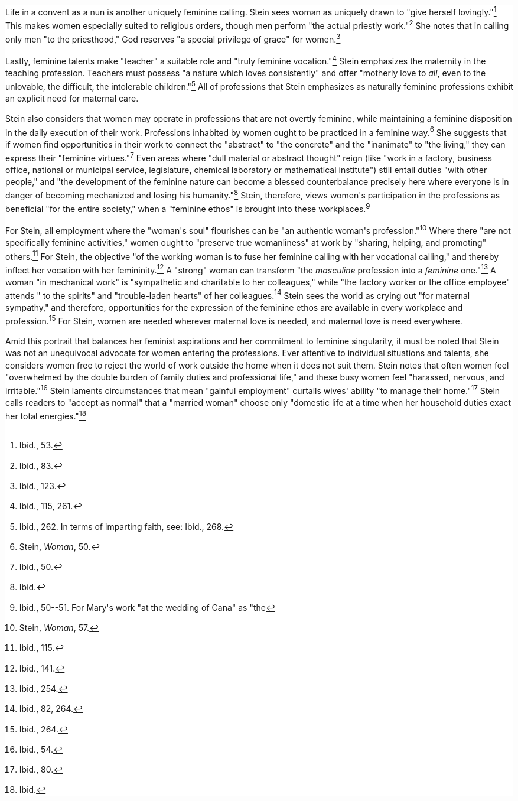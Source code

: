 Life in a convent as a nun is another uniquely feminine calling. Stein
sees woman as uniquely drawn to "give herself lovingly."[^173] This
makes women especially suited to religious orders, though men perform
"the actual priestly work."[^174] She notes that in calling only men "to
the priesthood," God reserves "a special privilege of grace" for
women.[^175]

Lastly, feminine talents make "teacher" a suitable role and "truly
feminine vocation."[^176] Stein emphasizes the maternity in the teaching
profession. Teachers must possess "a nature which loves consistently"
and offer "motherly love to *all*, even to the unlovable, the difficult,
the intolerable children."[^177] All of professions that Stein
emphasizes as naturally feminine professions exhibit an explicit need
for maternal care.

Stein also considers that women may operate in professions that are not
overtly feminine, while maintaining a feminine disposition in the daily
execution of their work. Professions inhabited by women ought to be
practiced in a feminine way.[^178] She suggests that if women find
opportunities in their work to connect the "abstract" to "the concrete"
and the "inanimate" to "the living," they can express their "feminine
virtues."[^179] Even areas where "dull material or abstract thought"
reign (like "work in a factory, business office, national or municipal
service, legislature, chemical laboratory or mathematical institute")
still entail duties "with other people," and "the development of the
feminine nature can become a blessed counterbalance precisely here where
everyone is in danger of becoming mechanized and losing his
humanity."[^180] Stein, therefore, views women's participation in the
professions as beneficial "for the entire society," when a "feminine
ethos" is brought into these workplaces.[^181]

For Stein, all employment where the "woman's soul" flourishes can be "an
authentic woman's profession."[^182] Where there "are not specifically
feminine activities," women ought to "preserve true womanliness" at work
by "sharing, helping, and promoting" others.[^183] For Stein, the
objective "of the working woman is to fuse her feminine calling with her
vocational calling," and thereby inflect her vocation with her
femininity.[^184] A "strong" woman can transform "the *masculine*
profession into a *feminine* one."[^185] A woman "in mechanical work" is
"sympathetic and charitable to her colleagues," while "the factory
worker or the office employee" attends " to the spirits" and
"trouble-laden hearts" of her colleagues.[^186] Stein sees the world as
crying out "for maternal sympathy," and therefore, opportunities for the
expression of the feminine ethos are available in every workplace and
profession.[^187] For Stein, women are needed wherever maternal love is
needed, and maternal love is need everywhere.

Amid this portrait that balances her feminist aspirations and her
commitment to feminine singularity, it must be noted that Stein was not
an unequivocal advocate for women entering the professions. Ever
attentive to individual situations and talents, she considers women free
to reject the world of work outside the home when it does not suit them.
Stein notes that often women feel "overwhelmed by the double burden of
family duties and professional life," and these busy women feel
"harassed, nervous, and irritable."[^188] Stein laments circumstances
that mean "gainful employment" curtails wives' ability "to manage their
home."[^189] Stein calls readers to "accept as normal" that a "married
woman" choose only "domestic life at a time when her household duties
exact her total energies."[^190]


[^1]: Edith Stein, *Essays on Woman*, ed. L. Gelber and Romaeus Leuven,
[^2]: Ibid.
[^3]: Alasdair MacIntyre, *Edith Stein: A Philosophical Prologue,
[^4]: Jane Kelley Rodeheffer, "On Spiritual Maternity: Edith Stein,
[^5]: Linda Lopez McAlister notes, the English translation in 1987 of
[^6]: Sylvie Courtine-Denamy, *Three Women in Dark Times: Edith Stein,
[^7]: Berkman, "Esther and Mary," 65--66.
[^8]: Lucy Gelber and Romaeus Leuven, "Editors' Introduction to the
[^9]: Susanne M. Batzdorff, "Chronology of Saint Edith Stein's Life," in
[^10]: Batzdorff, "Chronology," xvi.
[^11]: Baseheart, "Stein's Philosophy," 123; Gelber and Leuven,
[^12]: Quoted in: Teresia Renata Posselt, *Edith Stein: The Life of a
[^13]: Gelber and Leuven, "Introduction," 3.
[^14]: Baseheart, "Stein's Philosophy," 122; Courtine-Denamy, *Dark
[^15]: Batzdorff, "Chronology," xvii.
[^16]: Ibid.
[^17]: Gelber and Leuven, "Introduction," 3--4.
[^18]: Ibid., 3.
[^19]: Stein, *Woman*, 147, 162. See also: Ibid., 173--74.
[^20]: Sarah Borden, "Edith Stein's Understanding of Woman,"
[^21]: Kathleen Haney, "Genesis and Beyond: Phenomenological Feminism in
[^22]: Stein, *Woman*, 176, 178. All italics throughout the chapter are
[^23]: Ibid., 178, 188. For more on the "theological method," see:
[^24]: Baseheart, "Stein's Philosophy," 130.
[^25]: Marian Maskulak, "Edith Stein: A Proponent of Human Community and
[^26]: Stein, *Woman*, 45.
[^27]: Ibid., 95.
[^28]: Ibid.
[^29]: Ibid., 95.
[^30]: Ibid., 95.
[^31]: Borden, "Edith Stein's Understanding of Woman," 188.
[^32]: For more on the distinction between "essence" and "nature," see:
[^33]: Stein, *Woman*, 45, 254. For a comparison to Aristotle, see:
[^34]: Stein, *Woman*, 152.
[^35]: Ibid., 45, 94.
[^36]: Ibid., 45.
[^37]: Ibid., 45, 101. See also: Ibid., 188.
[^38]: Stein, *Woman*, 45. See also: Ibid., 73--74, 255.
[^39]: Stein, *Woman*, 45.
[^40]: Ibid., 45, 137, 188.
[^41]: Ibid., 101, 255.
[^42]: Ibid., 46, 109.
[^43]: Ibid., 72.
[^44]: Ibid.
[^45]: Ibid., 72, 109.
[^46]: Ibid., 109.
[^47]: Ibid., 45, 188.
[^48]: Ibid., 96.
[^49]: Ibid., 45, 187.
[^50]: Kathleen M. Haney, "Edith Stein: Woman and Essence," in *Feminist
[^51]: Ibid.
[^52]: Stein, *Woman*, 187.
[^53]: Ibid., 46.
[^54]: Ibid., 46.
[^55]: Ibid., 82.
[^56]: Ibid., 109.
[^57]: Urban, "Care," 6.
[^58]: Ibid., 6.
[^59]: Haney, "Edith Stein: Woman and Essence," 231.
[^60]: Stein, *Woman*, 96.
[^61]: Ibid., 118.
[^62]: Ibid., 188.
[^63]: Ibid., 96, 188.
[^64]: Ibid., 96.
[^65]: Ibid., 115.
[^66]: Ibid., 94, 257.
[^67]: Ibid., 47.
[^68]: Ibid., 96, 257.
[^69]: Ibid., 96.
[^70]: Ibid., 257.
[^71]: Ibid., 256--57.
[^72]: Ibid., 190.
[^73]: Ibid., 74.
[^74]: Ibid., 77.
[^75]: Ibid.
[^76]: Ibid., 48. See also: Ibid., 257.
[^77]: Stein, *Woman*, 48, 109; Haney, "Edith Stein: Woman and Essence,"
[^78]: Stein, *Woman*, 132.
[^79]: Ibid.
[^80]: Ibid., 132--33.
[^81]: Ibid., 98.
[^82]: Ibid., 98--99.
[^83]: Oben, "Educator," 114.
[^84]: Ibid.; Dolling, "Edith Stein's Philosophy of 'Liberal'
[^85]: Stein, *Woman*, 201, 248. See also: Ibid., 138.
[^86]: Stein, *Woman*, 196.
[^87]: Ibid., 163. For more on the religious element of education, see:
[^88]: Stein, *Woman*, 192.
[^89]: Ibid., 140, 202.
[^90]: Ibid., 140.
[^91]: Ibid., 141.
[^92]: Ibid., 119--20.
[^93]: Ibid., 218.
[^94]: Ibid., 231.
[^95]: Ibid., 232.
[^96]: Ibid., 136--37.
[^97]: Ibid., 137.
[^98]: Alexandra Cathey, "The Feminine Genius According to Edith Stein,"
[^99]: Stein, *Woman*, 97, 102. See also: Ibid., 106.
[^100]: Stein, *Woman*, 103--4.
[^101]: Ibid., 103.
[^102]: Ibid., 104.
[^103]: Ibid., 106, 136.
[^104]: Ibid., 219--20.
[^105]: Ibid., 225.
[^106]: Ibid., 221, 225. See Stein's extensive description of the
[^107]: Stein, *Woman*, 162.
[^108]: Ibid., 141.
[^109]: Mette Lebech, "Women in Society: The Critical Potential of
[^110]: Urban, "Care," 8.
[^111]: Stein, *Woman*, 46, 256.
[^112]: Ibid., 108.
[^113]: Ibid., 46. See also: Ibid., 132.
[^114]: Stein, *Woman*, 71--72.
[^115]: Ibid., 72.
[^116]: Ibid., 100.
[^117]: Ibid., 64. See also: Ibid., 188.
[^118]: Stein, *Woman*, 72--73.
[^119]: Ibid., 239.
[^120]: Ibid., 78, 197.
[^121]: Ibid., 110.
[^122]: Ibid., 243.
[^123]: Ibid., 208.
[^124]: Ibid., 215.
[^125]: Ibid., 215. See also: Ibid., 247.
[^126]: Stein, *Woman*, 82, 210.
[^127]: Ibid., 110, 215.
[^128]: Ibid., 101.
[^129]: Ibid., 74, 109, 188, 215.
[^130]: Ibid., 109.
[^131]: Ibid., 78, 242.
[^132]: Ibid., 108.
[^133]: Ibid., 260.
[^134]: Ibid., 161. Full examination of fatherhood is outside the scope
[^135]: Stein, *Woman*, 201.
[^136]: Ibid., 47, 119, 201.
[^137]: Ibid., 48. For more Mary: Alexandra Cathey, "Edith Stein on the
[^138]: Stein, *Woman*, 124.
[^139]: Ibid., 267--68.
[^140]: Ibid., 204.
[^141]: Ibid.
[^142]: Ibid., 102. See also: Ibid., 239, 251.
[^143]: Stein, *Woman*, 161.
[^144]: See how good mothers contribute to "the recovery of the nation:"
[^145]: Ibid., 154.
[^146]: Ibid., 49, 81.
[^147]: Duran, "Ontology," 709.
[^148]: Stein, *Woman*, 49.
[^149]: Ibid.
[^150]: Borden, "Edith Stein's Understanding of Woman," 172.
[^151]: Ibid., 172.
[^152]: Stein, *Woman*, 105.
[^153]: Ibid.
[^154]: Ibid., 105.
[^155]: Ibid., 80.
[^156]: Ibid., 57.
[^157]: Ibid., 49.
[^158]: Ibid., 81.
[^159]: Ibid., 81. Later in life, Stein reflected on her own
[^160]: Stein, *Woman*, 44.
[^161]: Ibid., 54. See also: Ibid., 82. For Stein's reflections on the
[^162]: Stein, *Woman*, 49.
[^163]: Ibid., 49, 263.
[^164]: Ibid., 49. See also: Ibid., 115.
[^165]: Stein, *Woman*, 49. See also: Ibid., 82.
[^166]: Stein, *Woman*, 110, 262.
[^167]: Ibid., 111--12.
[^168]: Ibid., 112, 263.
[^169]: Ibid., 112.
[^170]: Ibid., 263.
[^171]: Ibid., 114.
[^172]: Ibid., 264.
[^173]: Ibid., 53.
[^174]: Ibid., 83.
[^175]: Ibid., 123.
[^176]: Ibid., 115, 261.
[^177]: Ibid., 262. In terms of imparting faith, see: Ibid., 268.
[^178]: Stein, *Woman*, 50.
[^179]: Ibid., 50.
[^180]: Ibid.
[^181]: Ibid., 50--51. For Mary's work "at the wedding of Cana" as "the
[^182]: Stein, *Woman*, 57.
[^183]: Ibid., 115.
[^184]: Ibid., 141.
[^185]: Ibid., 254.
[^186]: Ibid., 82, 264.
[^187]: Ibid., 264.
[^188]: Ibid., 54.
[^189]: Ibid., 80.
[^190]: Ibid.
[^191]: Ibid., 55.
[^192]: Ibid., 78.
[^193]: Ibid., 80. For her reflections on how her ambitions affected her
[^194]: Stein, *Woman*, 109.
[^195]: Ibid. For Stein's comparison to "the two fold occupation of the
[^196]: Stein, *Woman*, 55.
[^197]: Ibid.
[^198]: Ibid., 162.
[^199]: Ibid., 135.
[^200]: Ibid., 55.
[^201]: Ibid., 56.
[^202]: Ibid., 267.
[^203]: Ibid., 124.
[^204]: Ibid., 120.
[^205]: Ibid., 53--54.
[^206]: Ibid., 128.
[^207]: Gelber and Leuven, "Introduction," 8.
[^208]: Stein, *Woman*, 143.
[^209]: Ibid., 143--45.
[^210]: Ibid., 121.
[^211]: Ibid., 122.
[^212]: Michael R. Paradiso-Michau, "Empathy and the Face: Edith Stein
[^213]: Maskulak, "Stein," 66.
[^214]: Paradiso-Michau, "Face," 272--73.
[^215]: Antonio Calcagno, "Empathy as a Feminine Structure of
[^216]: Kathleen M. Haney and Johanna Valiquette, "Edith Stein: Woman as
[^217]: Beer, "Women's Existence, Woman's Soul: Essence and Existence in